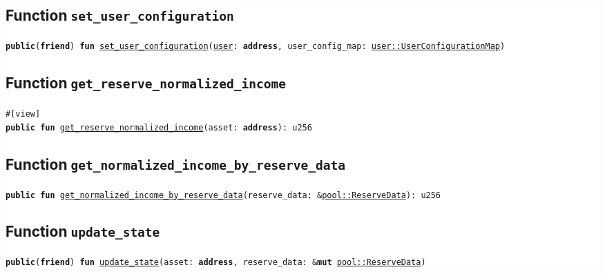 

<a id="0x671a571aefb734eac5263967388f8611f2b11f603b0f9c90bc77851d18928529_pool_set_user_configuration"></a>

## Function `set_user_configuration`



<pre><code><b>public</b>(<b>friend</b>) <b>fun</b> <a href="pool.md#0x671a571aefb734eac5263967388f8611f2b11f603b0f9c90bc77851d18928529_pool_set_user_configuration">set_user_configuration</a>(<a href="../aave-config/doc/user_config.md#0x2b375fc8da759f1f7c198ffa5a0bf4466a5eb25564272115a1fa2c30b22657a2_user">user</a>: <b>address</b>, user_config_map: <a href="../aave-config/doc/user_config.md#0x2b375fc8da759f1f7c198ffa5a0bf4466a5eb25564272115a1fa2c30b22657a2_user_UserConfigurationMap">user::UserConfigurationMap</a>)
</code></pre>



<a id="0x671a571aefb734eac5263967388f8611f2b11f603b0f9c90bc77851d18928529_pool_get_reserve_normalized_income"></a>

## Function `get_reserve_normalized_income`



<pre><code>#[view]
<b>public</b> <b>fun</b> <a href="pool.md#0x671a571aefb734eac5263967388f8611f2b11f603b0f9c90bc77851d18928529_pool_get_reserve_normalized_income">get_reserve_normalized_income</a>(asset: <b>address</b>): u256
</code></pre>



<a id="0x671a571aefb734eac5263967388f8611f2b11f603b0f9c90bc77851d18928529_pool_get_normalized_income_by_reserve_data"></a>

## Function `get_normalized_income_by_reserve_data`



<pre><code><b>public</b> <b>fun</b> <a href="pool.md#0x671a571aefb734eac5263967388f8611f2b11f603b0f9c90bc77851d18928529_pool_get_normalized_income_by_reserve_data">get_normalized_income_by_reserve_data</a>(reserve_data: &<a href="pool.md#0x671a571aefb734eac5263967388f8611f2b11f603b0f9c90bc77851d18928529_pool_ReserveData">pool::ReserveData</a>): u256
</code></pre>



<a id="0x671a571aefb734eac5263967388f8611f2b11f603b0f9c90bc77851d18928529_pool_update_state"></a>

## Function `update_state`



<pre><code><b>public</b>(<b>friend</b>) <b>fun</b> <a href="pool.md#0x671a571aefb734eac5263967388f8611f2b11f603b0f9c90bc77851d18928529_pool_update_state">update_state</a>(asset: <b>address</b>, reserve_data: &<b>mut</b> <a href="pool.md#0x671a571aefb734eac5263967388f8611f2b11f603b0f9c90bc77851d18928529_pool_ReserveData">pool::ReserveData</a>)
</code></pre>
